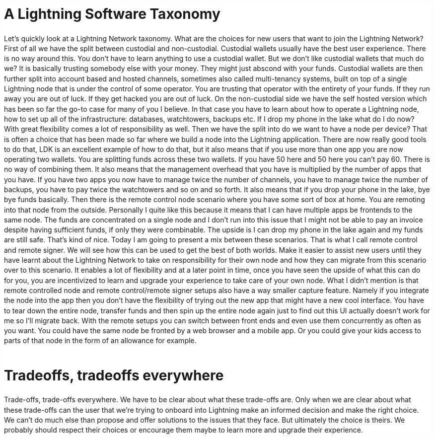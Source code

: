 # A Lightning Software Taxonomy

Let’s quickly look at a Lightning Network taxonomy. What are the choices for new users that want to join the Lightning Network? First of all we have the split between custodial and non-custodial. Custodial wallets usually have the best user experience. There is no way around this. You don’t have to learn anything to use a custodial wallet. But we don’t like custodial wallets that much do we? It is basically trusting somebody else with your money. They might just abscond with your funds. Custodial wallets are then further split into account based and hosted channels, sometimes also called multi-tenancy systems, built on top of a single Lightning node that is under the control of some operator. You are trusting that operator with the entirety of your funds. If they run away you are out of luck. If they get hacked you are out of luck. On the non-custodial side we have the self hosted version which has been so far the go-to case for many of you I believe. In that case you have to learn about how to operate a Lightning node, how to set up all of the infrastructure: databases, watchtowers, backups etc. If I drop my phone in the lake what do I do now? With great flexibility comes a lot of responsibility as well. Then we have the split into do we want to have a node per device? That is often a choice that has been made so far where we build a node into the Lightning application. There are now really good tools to do that, LDK is an excellent example of how to do that, but it also means that if you use more than one app you are now operating two wallets. You are splitting funds across these two wallets. If you have 50 here and 50 here you can’t pay 60. There is no way of combining them. It also means that the management overhead that you have is multiplied by the number of apps that you have. If you have two apps you now have to manage twice the number of channels, you have to manage twice the number of backups, you have to pay twice the watchtowers and so on and so forth. It also means that if you drop your phone in the lake, bye bye funds basically. Then there is the remote control node scenario where you have some sort of box at home. You are remoting into that node from the outside. Personally I quite like this because it means that I can have multiple apps be frontends to the same node. The funds are concentrated on a single node and I don’t run into this issue that I might not be able to pay an invoice despite having sufficient funds, if only they were combinable. The upside is I can drop my phone in the lake again and my funds are still safe. That’s kind of nice. Today I am going to present a mix between these scenarios. That is what I call remote control and remote signer. We will see how this can be used to get the best of both worlds. Make it easier to assist new users until they have learnt about the Lightning Network to take on responsibility for their own node and how they can migrate from this scenario over to this scenario. It enables a lot of flexibility and at a later point in time, once you have seen the upside of what this can do for you, you are incentivized to learn and upgrade your experience to take care of your own node. What I didn’t mention is that remote controlled node and remote control/remote signer setups also have a way smaller capture feature. Namely if you integrate the node into the app then you don’t have the flexibility of trying out the new app that might have a new cool interface. You have to tear down the entire node, transfer funds and then spin up the entire node again just to find out this UI actually doesn’t work for me so I’ll migrate back. With the remote setups you can switch between front ends and even use them concurrently as often as you want. You could have the same node be fronted by a web browser and a mobile app. Or you could give your kids access to parts of that node in the form of an allowance for example.

# Tradeoffs, tradeoffs everywhere

Trade-offs, trade-offs everywhere. We have to be clear about what these trade-offs are. Only when we are clear about what these trade-offs can the user that we’re trying to onboard into Lightning make an informed decision and make the right choice. We can’t do much else than propose and offer solutions to the issues that they face. But ultimately the choice is theirs. We probably should respect their choices or encourage them maybe to learn more and upgrade their experience.
